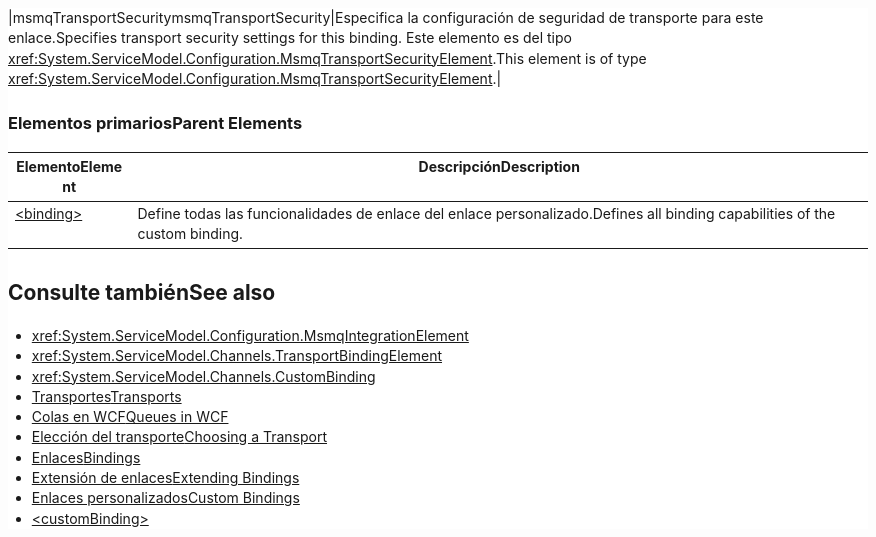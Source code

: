 |<span data-ttu-id="7ee8a-212">msmqTransportSecurity</span><span class="sxs-lookup"><span data-stu-id="7ee8a-212">msmqTransportSecurity</span></span>|<span data-ttu-id="7ee8a-213">Especifica la configuración de seguridad de transporte para este enlace.</span><span class="sxs-lookup"><span data-stu-id="7ee8a-213">Specifies transport security settings for this binding.</span></span> <span data-ttu-id="7ee8a-214">Este elemento es del tipo <xref:System.ServiceModel.Configuration.MsmqTransportSecurityElement>.</span><span class="sxs-lookup"><span data-stu-id="7ee8a-214">This element is of type <xref:System.ServiceModel.Configuration.MsmqTransportSecurityElement>.</span></span>|  
  
### <a name="parent-elements"></a><span data-ttu-id="7ee8a-215">Elementos primarios</span><span class="sxs-lookup"><span data-stu-id="7ee8a-215">Parent Elements</span></span>  
  
|<span data-ttu-id="7ee8a-216">Elemento</span><span class="sxs-lookup"><span data-stu-id="7ee8a-216">Element</span></span>|<span data-ttu-id="7ee8a-217">Descripción</span><span class="sxs-lookup"><span data-stu-id="7ee8a-217">Description</span></span>|  
|-------------|-----------------|  
|[\<binding>](bindings.md)|<span data-ttu-id="7ee8a-218">Define todas las funcionalidades de enlace del enlace personalizado.</span><span class="sxs-lookup"><span data-stu-id="7ee8a-218">Defines all binding capabilities of the custom binding.</span></span>|  
  
## <a name="see-also"></a><span data-ttu-id="7ee8a-219">Consulte también</span><span class="sxs-lookup"><span data-stu-id="7ee8a-219">See also</span></span>

- <xref:System.ServiceModel.Configuration.MsmqIntegrationElement>
- <xref:System.ServiceModel.Channels.TransportBindingElement>
- <xref:System.ServiceModel.Channels.CustomBinding>
- [<span data-ttu-id="7ee8a-220">Transportes</span><span class="sxs-lookup"><span data-stu-id="7ee8a-220">Transports</span></span>](../../../wcf/feature-details/transports.md)
- [<span data-ttu-id="7ee8a-221">Colas en WCF</span><span class="sxs-lookup"><span data-stu-id="7ee8a-221">Queues in WCF</span></span>](../../../wcf/feature-details/queues-in-wcf.md)
- [<span data-ttu-id="7ee8a-222">Elección del transporte</span><span class="sxs-lookup"><span data-stu-id="7ee8a-222">Choosing a Transport</span></span>](../../../wcf/feature-details/choosing-a-transport.md)
- [<span data-ttu-id="7ee8a-223">Enlaces</span><span class="sxs-lookup"><span data-stu-id="7ee8a-223">Bindings</span></span>](../../../wcf/bindings.md)
- [<span data-ttu-id="7ee8a-224">Extensión de enlaces</span><span class="sxs-lookup"><span data-stu-id="7ee8a-224">Extending Bindings</span></span>](../../../wcf/extending/extending-bindings.md)
- [<span data-ttu-id="7ee8a-225">Enlaces personalizados</span><span class="sxs-lookup"><span data-stu-id="7ee8a-225">Custom Bindings</span></span>](../../../wcf/extending/custom-bindings.md)
- [\<customBinding>](custombinding.md)
